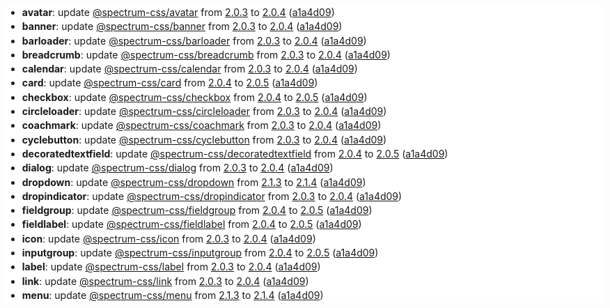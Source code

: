 * **avatar**: update [@spectrum-css/avatar](/components/avatar) from [2.0.3](/components/avatar/CHANGELOG.md#user-content-2.0.3) to [2.0.4](/components/avatar/CHANGELOG.md#user-content-2.0.4) ([a1a4d09](https://github.com/adobe/spectrum-css/commit/a1a4d09))
* **banner**: update [@spectrum-css/banner](/components/banner) from [2.0.3](/components/banner/CHANGELOG.md#user-content-2.0.3) to [2.0.4](/components/banner/CHANGELOG.md#user-content-2.0.4) ([a1a4d09](https://github.com/adobe/spectrum-css/commit/a1a4d09))
* **barloader**: update [@spectrum-css/barloader](/components/barloader) from [2.0.3](/components/barloader/CHANGELOG.md#user-content-2.0.3) to [2.0.4](/components/barloader/CHANGELOG.md#user-content-2.0.4) ([a1a4d09](https://github.com/adobe/spectrum-css/commit/a1a4d09))
* **breadcrumb**: update [@spectrum-css/breadcrumb](/components/breadcrumb) from [2.0.3](/components/breadcrumb/CHANGELOG.md#user-content-2.0.3) to [2.0.4](/components/breadcrumb/CHANGELOG.md#user-content-2.0.4) ([a1a4d09](https://github.com/adobe/spectrum-css/commit/a1a4d09))
* **calendar**: update [@spectrum-css/calendar](/components/calendar) from [2.0.3](/components/calendar/CHANGELOG.md#user-content-2.0.3) to [2.0.4](/components/calendar/CHANGELOG.md#user-content-2.0.4) ([a1a4d09](https://github.com/adobe/spectrum-css/commit/a1a4d09))
* **card**: update [@spectrum-css/card](/components/card) from [2.0.4](/components/card/CHANGELOG.md#user-content-2.0.4) to [2.0.5](/components/card/CHANGELOG.md#user-content-2.0.5) ([a1a4d09](https://github.com/adobe/spectrum-css/commit/a1a4d09))
* **checkbox**: update [@spectrum-css/checkbox](/components/checkbox) from [2.0.4](/components/checkbox/CHANGELOG.md#user-content-2.0.4) to [2.0.5](/components/checkbox/CHANGELOG.md#user-content-2.0.5) ([a1a4d09](https://github.com/adobe/spectrum-css/commit/a1a4d09))
* **circleloader**: update [@spectrum-css/circleloader](/components/circleloader) from [2.0.3](/components/circleloader/CHANGELOG.md#user-content-2.0.3) to [2.0.4](/components/circleloader/CHANGELOG.md#user-content-2.0.4) ([a1a4d09](https://github.com/adobe/spectrum-css/commit/a1a4d09))
* **coachmark**: update [@spectrum-css/coachmark](/components/coachmark) from [2.0.3](/components/coachmark/CHANGELOG.md#user-content-2.0.3) to [2.0.4](/components/coachmark/CHANGELOG.md#user-content-2.0.4) ([a1a4d09](https://github.com/adobe/spectrum-css/commit/a1a4d09))
* **cyclebutton**: update [@spectrum-css/cyclebutton](/components/cyclebutton) from [2.0.3](/components/cyclebutton/CHANGELOG.md#user-content-2.0.3) to [2.0.4](/components/cyclebutton/CHANGELOG.md#user-content-2.0.4) ([a1a4d09](https://github.com/adobe/spectrum-css/commit/a1a4d09))
* **decoratedtextfield**: update [@spectrum-css/decoratedtextfield](/components/decoratedtextfield) from [2.0.4](/components/decoratedtextfield/CHANGELOG.md#user-content-2.0.4) to [2.0.5](/components/decoratedtextfield/CHANGELOG.md#user-content-2.0.5) ([a1a4d09](https://github.com/adobe/spectrum-css/commit/a1a4d09))
* **dialog**: update [@spectrum-css/dialog](/components/dialog) from [2.0.3](/components/dialog/CHANGELOG.md#user-content-2.0.3) to [2.0.4](/components/dialog/CHANGELOG.md#user-content-2.0.4) ([a1a4d09](https://github.com/adobe/spectrum-css/commit/a1a4d09))
* **dropdown**: update [@spectrum-css/dropdown](/components/dropdown) from [2.1.3](/components/dropdown/CHANGELOG.md#user-content-2.1.3) to [2.1.4](/components/dropdown/CHANGELOG.md#user-content-2.1.4) ([a1a4d09](https://github.com/adobe/spectrum-css/commit/a1a4d09))
* **dropindicator**: update [@spectrum-css/dropindicator](/components/dropindicator) from [2.0.3](/components/dropindicator/CHANGELOG.md#user-content-2.0.3) to [2.0.4](/components/dropindicator/CHANGELOG.md#user-content-2.0.4) ([a1a4d09](https://github.com/adobe/spectrum-css/commit/a1a4d09))
* **fieldgroup**: update [@spectrum-css/fieldgroup](/components/fieldgroup) from [2.0.4](/components/fieldgroup/CHANGELOG.md#user-content-2.0.4) to [2.0.5](/components/fieldgroup/CHANGELOG.md#user-content-2.0.5) ([a1a4d09](https://github.com/adobe/spectrum-css/commit/a1a4d09))
* **fieldlabel**: update [@spectrum-css/fieldlabel](/components/fieldlabel) from [2.0.4](/components/fieldlabel/CHANGELOG.md#user-content-2.0.4) to [2.0.5](/components/fieldlabel/CHANGELOG.md#user-content-2.0.5) ([a1a4d09](https://github.com/adobe/spectrum-css/commit/a1a4d09))
* **icon**: update [@spectrum-css/icon](/components/icon) from [2.0.3](/components/icon/CHANGELOG.md#user-content-2.0.3) to [2.0.4](/components/icon/CHANGELOG.md#user-content-2.0.4) ([a1a4d09](https://github.com/adobe/spectrum-css/commit/a1a4d09))
* **inputgroup**: update [@spectrum-css/inputgroup](/components/inputgroup) from [2.0.4](/components/inputgroup/CHANGELOG.md#user-content-2.0.4) to [2.0.5](/components/inputgroup/CHANGELOG.md#user-content-2.0.5) ([a1a4d09](https://github.com/adobe/spectrum-css/commit/a1a4d09))
* **label**: update [@spectrum-css/label](/components/label) from [2.0.3](/components/label/CHANGELOG.md#user-content-2.0.3) to [2.0.4](/components/label/CHANGELOG.md#user-content-2.0.4) ([a1a4d09](https://github.com/adobe/spectrum-css/commit/a1a4d09))
* **link**: update [@spectrum-css/link](/components/link) from [2.0.3](/components/link/CHANGELOG.md#user-content-2.0.3) to [2.0.4](/components/link/CHANGELOG.md#user-content-2.0.4) ([a1a4d09](https://github.com/adobe/spectrum-css/commit/a1a4d09))
* **menu**: update [@spectrum-css/menu](/components/menu) from [2.1.3](/components/menu/CHANGELOG.md#user-content-2.1.3) to [2.1.4](/components/menu/CHANGELOG.md#user-content-2.1.4) ([a1a4d09](https://github.com/adobe/spectrum-css/commit/a1a4d09))